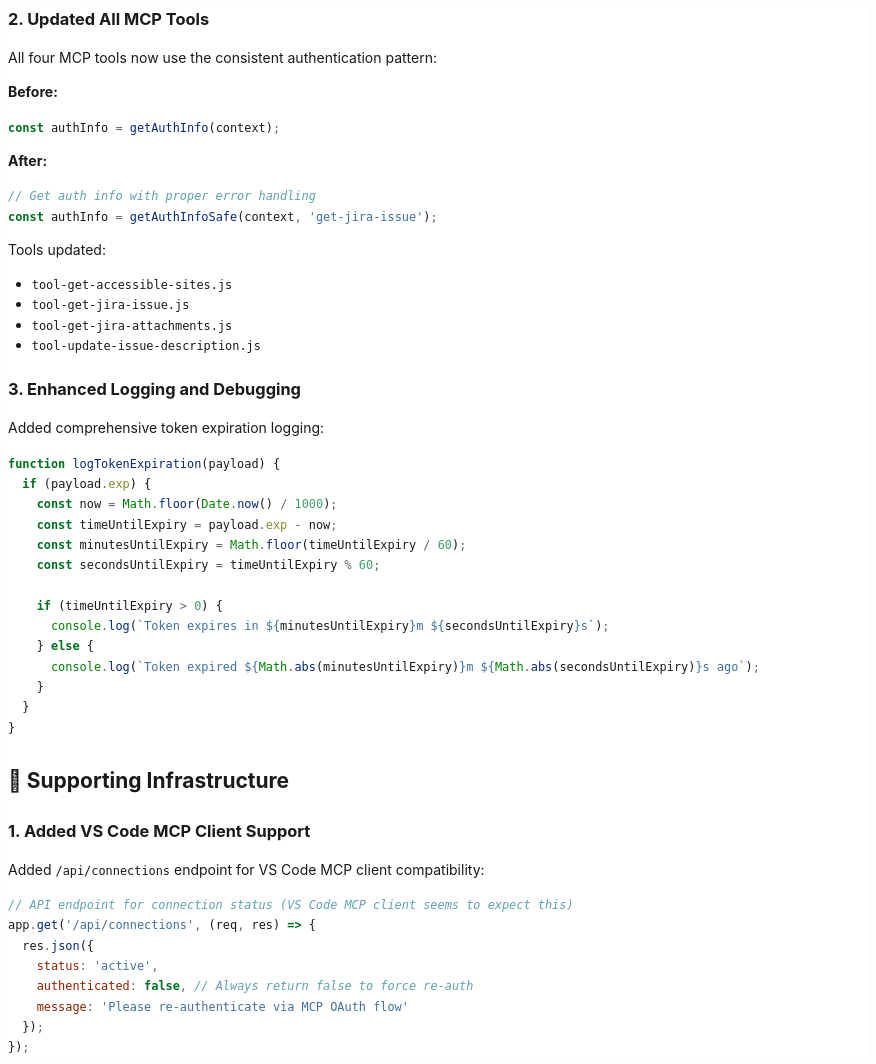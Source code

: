 ### 2. Updated All MCP Tools

All four MCP tools now use the consistent authentication pattern:

**Before:**
```javascript
const authInfo = getAuthInfo(context);
```

**After:**
```javascript
// Get auth info with proper error handling
const authInfo = getAuthInfoSafe(context, 'get-jira-issue');
```

Tools updated:
- `tool-get-accessible-sites.js`
- `tool-get-jira-issue.js` 
- `tool-get-jira-attachments.js`
- `tool-update-issue-description.js`

### 3. Enhanced Logging and Debugging

Added comprehensive token expiration logging:

```javascript
function logTokenExpiration(payload) {
  if (payload.exp) {
    const now = Math.floor(Date.now() / 1000);
    const timeUntilExpiry = payload.exp - now;
    const minutesUntilExpiry = Math.floor(timeUntilExpiry / 60);
    const secondsUntilExpiry = timeUntilExpiry % 60;
    
    if (timeUntilExpiry > 0) {
      console.log(`Token expires in ${minutesUntilExpiry}m ${secondsUntilExpiry}s`);
    } else {
      console.log(`Token expired ${Math.abs(minutesUntilExpiry)}m ${Math.abs(secondsUntilExpiry)}s ago`);
    }
  }
}
```

## 🔧 Supporting Infrastructure

### 1. Added VS Code MCP Client Support

Added `/api/connections` endpoint for VS Code MCP client compatibility:

```javascript
// API endpoint for connection status (VS Code MCP client seems to expect this)
app.get('/api/connections', (req, res) => {
  res.json({
    status: 'active',
    authenticated: false, // Always return false to force re-auth
    message: 'Please re-authenticate via MCP OAuth flow'
  });
});
```
